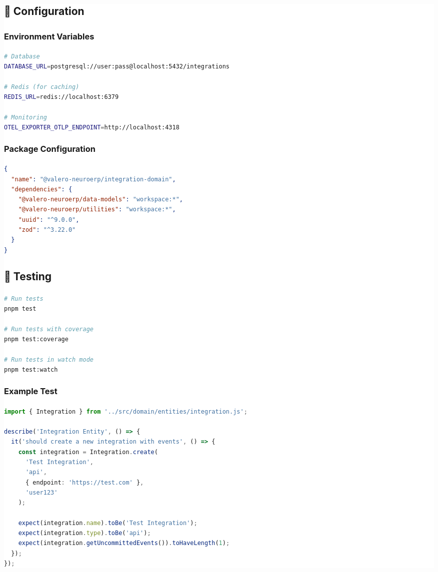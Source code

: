## 🔧 Configuration

### Environment Variables

```bash
# Database
DATABASE_URL=postgresql://user:pass@localhost:5432/integrations

# Redis (for caching)
REDIS_URL=redis://localhost:6379

# Monitoring
OTEL_EXPORTER_OTLP_ENDPOINT=http://localhost:4318
```

### Package Configuration

```json
{
  "name": "@valero-neuroerp/integration-domain",
  "dependencies": {
    "@valero-neuroerp/data-models": "workspace:*",
    "@valero-neuroerp/utilities": "workspace:*",
    "uuid": "^9.0.0",
    "zod": "^3.22.0"
  }
}
```

## 🧪 Testing

```bash
# Run tests
pnpm test

# Run tests with coverage
pnpm test:coverage

# Run tests in watch mode
pnpm test:watch
```

### Example Test

```typescript
import { Integration } from '../src/domain/entities/integration.js';

describe('Integration Entity', () => {
  it('should create a new integration with events', () => {
    const integration = Integration.create(
      'Test Integration',
      'api',
      { endpoint: 'https://test.com' },
      'user123'
    );

    expect(integration.name).toBe('Test Integration');
    expect(integration.type).toBe('api');
    expect(integration.getUncommittedEvents()).toHaveLength(1);
  });
});
```
